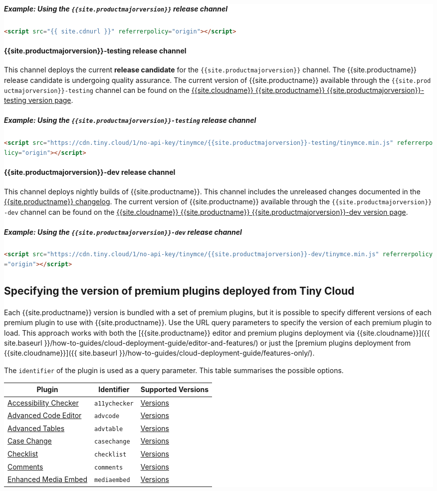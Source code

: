 ##### Example: Using the `{{site.productmajorversion}}` release channel

```html
<script src="{{ site.cdnurl }}" referrerpolicy="origin"></script>
```

#### {{site.productmajorversion}}-testing release channel

This channel deploys the current **release candidate** for the `{{site.productmajorversion}}` channel. The {{site.productname}} release candidate is undergoing quality assurance. The current version of {{site.productname}} available through the `{{site.productmajorversion}}-testing` channel can be found on the [{{site.cloudname}} {{site.productname}} {{site.productmajorversion}}-testing version page](https://cdn.tiny.cloud/1/no-api-key/tinymce/{{site.productmajorversion}}-testing/version.txt).

##### Example: Using the `{{site.productmajorversion}}-testing` release channel

```html
<script src="https://cdn.tiny.cloud/1/no-api-key/tinymce/{{site.productmajorversion}}-testing/tinymce.min.js" referrerpolicy="origin"></script>
```

#### {{site.productmajorversion}}-dev release channel

This channel deploys nightly builds of {{site.productname}}. This channel includes the unreleased changes documented in the [{{site.productname}} changelog](https://github.com/tinymce/tinymce/blob/develop/modules/tinymce/CHANGELOG.md). The current version of {{site.productname}} available through the `{{site.productmajorversion}}-dev` channel can be found on the [{{site.cloudname}} {{site.productname}} {{site.productmajorversion}}-dev version page](https://cdn.tiny.cloud/1/no-api-key/tinymce/{{site.productmajorversion}}-dev/version.txt).

##### Example: Using the `{{site.productmajorversion}}-dev` release channel

```html
<script src="https://cdn.tiny.cloud/1/no-api-key/tinymce/{{site.productmajorversion}}-dev/tinymce.min.js" referrerpolicy="origin"></script>
```

## Specifying the version of premium plugins deployed from Tiny Cloud

Each {{site.productname}} version is bundled with a set of premium plugins, but it is possible to specify different versions of each premium plugin to use with {{site.productname}}. Use the URL query parameters to specify the version of each premium plugin to load. This approach works with both the [{{site.productname}} editor and premium plugins deployment via {{site.cloudname}}]({{ site.baseurl }}/how-to-guides/cloud-deployment-guide/editor-and-features/) or just the [premium plugins deployment from {{site.cloudname}}]({{ site.baseurl }}/how-to-guides/cloud-deployment-guide/features-only/).

The `identifier` of the plugin is used as a query parameter. This table summarises the possible options.

| Plugin                                                                         | Identifier            | Supported Versions                                                                                    |
|--------------------------------------------------------------------------------|-----------------------|-------------------------------------------------------------------------------------------------------|
| [Accessibility Checker]({{site.baseurl}}/plugins-ref/premium/a11ychecker/)     | `a11ychecker`         | [Versions](http://cdn.tiny.cloud/1/no-api-key/tinymce-plugins/a11ychecker/available-versions)         |
| [Advanced Code Editor]({{site.baseurl}}/plugins-ref/premium/advcode/)          | `advcode`             | [Versions](http://cdn.tiny.cloud/1/no-api-key/tinymce-plugins/advcode/available-versions)             |
| [Advanced Tables]({{site.baseurl}}/plugins-ref/premium/advtable/)              | `advtable`            | [Versions](http://cdn.tiny.cloud/1/no-api-key/tinymce-plugins/advtable/available-versions)            |
| [Case Change]({{site.baseurl}}/plugins-ref/premium/casechange/)                | `casechange`          | [Versions](http://cdn.tiny.cloud/1/no-api-key/tinymce-plugins/casechange/available-versions)          |
| [Checklist]({{site.baseurl}}/docs/plugins/premium/checklist/)                  | `checklist`           | [Versions](http://cdn.tiny.cloud/1/no-api-key/tinymce-plugins/checklist/available-versions)           |
| [Comments]({{site.baseurl}}/plugins-ref/premium/comments/)                     | `comments`            | [Versions](http://cdn.tiny.cloud/1/no-api-key/tinymce-plugins/tinycomments/available-versions)        |
| [Enhanced Media Embed]({{site.baseurl}}/plugins-ref/premium/mediaembed/)       | `mediaembed`          | [Versions](http://cdn.tiny.cloud/1/no-api-key/tinymce-plugins/mediaembed/available-versions)          |